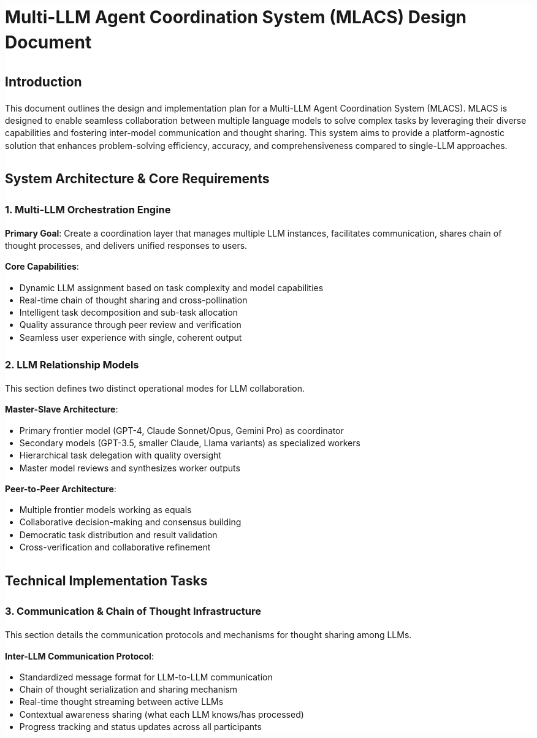 # Multi-LLM Agent Coordination System (MLACS) Design Document

## Introduction
This document outlines the design and implementation plan for a Multi-LLM Agent Coordination System (MLACS). MLACS is designed to enable seamless collaboration between multiple language models to solve complex tasks by leveraging their diverse capabilities and fostering inter-model communication and thought sharing. This system aims to provide a platform-agnostic solution that enhances problem-solving efficiency, accuracy, and comprehensiveness compared to single-LLM approaches.

## System Architecture & Core Requirements

### 1. Multi-LLM Orchestration Engine
**Primary Goal**: Create a coordination layer that manages multiple LLM instances, facilitates communication, shares chain of thought processes, and delivers unified responses to users.

**Core Capabilities**:
- Dynamic LLM assignment based on task complexity and model capabilities
- Real-time chain of thought sharing and cross-pollination
- Intelligent task decomposition and sub-task allocation
- Quality assurance through peer review and verification
- Seamless user experience with single, coherent output

### 2. LLM Relationship Models
This section defines two distinct operational modes for LLM collaboration.

**Master-Slave Architecture**:
- Primary frontier model (GPT-4, Claude Sonnet/Opus, Gemini Pro) as coordinator
- Secondary models (GPT-3.5, smaller Claude, Llama variants) as specialized workers
- Hierarchical task delegation with quality oversight
- Master model reviews and synthesizes worker outputs

**Peer-to-Peer Architecture**:
- Multiple frontier models working as equals
- Collaborative decision-making and consensus building
- Democratic task distribution and result validation
- Cross-verification and collaborative refinement

## Technical Implementation Tasks

### 3. Communication & Chain of Thought Infrastructure
This section details the communication protocols and mechanisms for thought sharing among LLMs.

**Inter-LLM Communication Protocol**:
- Standardized message format for LLM-to-LLM communication
- Chain of thought serialization and sharing mechanism
- Real-time thought streaming between active LLMs
- Contextual awareness sharing (what each LLM knows/has processed)
- Progress tracking and status updates across all participants
